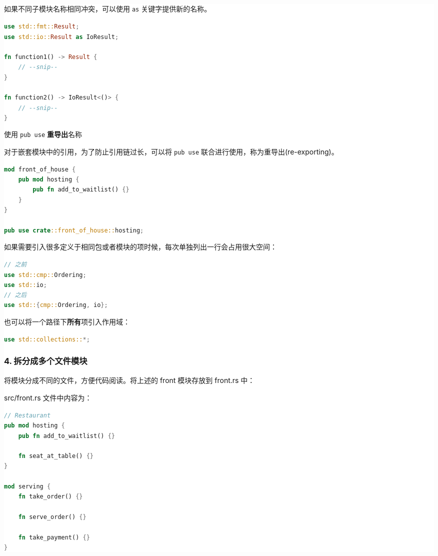 如果不同子模块名称相同冲突，可以使用 `as` 关键字提供新的名称。

```rust
use std::fmt::Result;
use std::io::Result as IoResult;

fn function1() -> Result {
    // --snip--
}

fn function2() -> IoResult<()> {
    // --snip--
}
```

使用 `pub use` **重导出**名称

对于嵌套模块中的引用，为了防止引用链过长，可以将 `pub use` 联合进行使用，称为重导出(re-exporting)。

```rust
mod front_of_house {
    pub mod hosting {
        pub fn add_to_waitlist() {}
    }
}

pub use crate::front_of_house::hosting;
```

如果需要引入很多定义于相同包或者模块的项时候，每次单独列出一行会占用很大空间：

```rust
// 之前
use std::cmp::Ordering;
use std::io;
// 之后
use std::{cmp::Ordering, io};
```

也可以将一个路径下**所有**项引入作用域：

```rust
use std::collections::*;
```

### 4. 拆分成多个文件模块

将模块分成不同的文件，方便代码阅读。将上述的 front 模块存放到 front.rs 中：

src/front.rs 文件中内容为：

```rust
// Restaurant
pub mod hosting {
    pub fn add_to_waitlist() {}

    fn seat_at_table() {}
}

mod serving {
    fn take_order() {}

    fn serve_order() {}

    fn take_payment() {}
}
```
